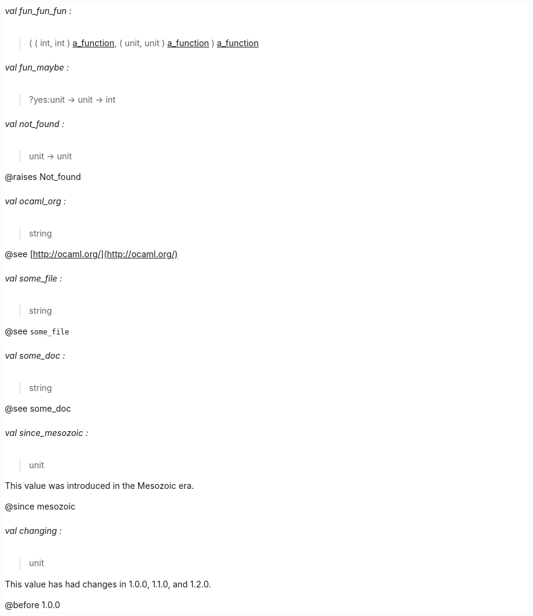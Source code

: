 ###### val fun_fun_fun :

> 
>   ( ( int, int ) [a_function](#type-a_function), ( unit, unit )
> [a_function](#type-a_function) ) [a_function](#type-a_function)

<a id="val-fun_maybe"></a>

###### val fun_maybe :

> ?yes:unit -> unit -> int

<a id="val-not_found"></a>

###### val not_found :

> unit -> unit

@raises Not_found

<a id="val-ocaml_org"></a>

###### val ocaml_org :

> string

@see [http://ocaml.org/](http://ocaml.org/)

<a id="val-some_file"></a>

###### val some_file :

> string

@see `some_file`

<a id="val-some_doc"></a>

###### val some_doc :

> string

@see some_doc

<a id="val-since_mesozoic"></a>

###### val since_mesozoic :

> unit

This value was introduced in the Mesozoic era.

@since mesozoic

<a id="val-changing"></a>

###### val changing :

> unit

This value has had changes in 1.0.0, 1.1.0, and 1.2.0.

@before 1.0.0
